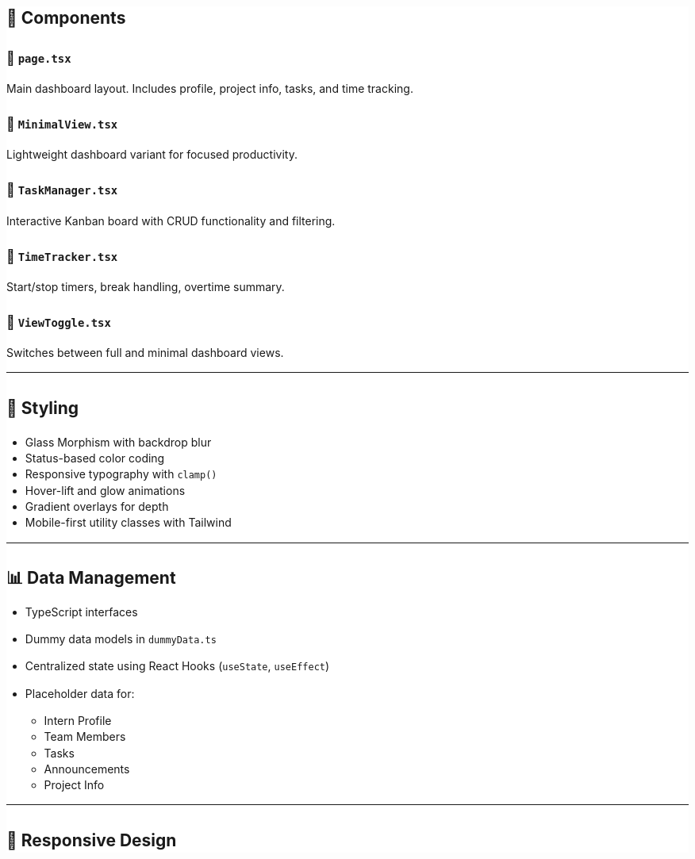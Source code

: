 
## 🧩 Components

### 🔹 `page.tsx`

Main dashboard layout. Includes profile, project info, tasks, and time tracking.

### 🔹 `MinimalView.tsx`

Lightweight dashboard variant for focused productivity.

### 🔹 `TaskManager.tsx`

Interactive Kanban board with CRUD functionality and filtering.

### 🔹 `TimeTracker.tsx`

Start/stop timers, break handling, overtime summary.

### 🔹 `ViewToggle.tsx`

Switches between full and minimal dashboard views.

---

## 🎨 Styling

* Glass Morphism with backdrop blur
* Status-based color coding
* Responsive typography with `clamp()`
* Hover-lift and glow animations
* Gradient overlays for depth
* Mobile-first utility classes with Tailwind

---

## 📊 Data Management

* TypeScript interfaces
* Dummy data models in `dummyData.ts`
* Centralized state using React Hooks (`useState`, `useEffect`)
* Placeholder data for:

  * Intern Profile
  * Team Members
  * Tasks
  * Announcements
  * Project Info

---

## 📱 Responsive Design
